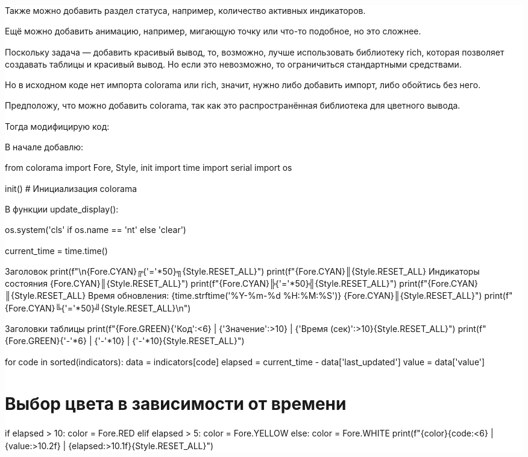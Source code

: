 Также можно добавить раздел статуса, например, количество активных индикаторов.

Ещё можно добавить анимацию, например, мигающую точку или что-то подобное, но это сложнее.

Поскольку задача — добавить красивый вывод, то, возможно, лучше использовать библиотеку rich, которая позволяет создавать таблицы и красивый вывод. Но если это невозможно, то ограничиться стандартными средствами.

Но в исходном коде нет импорта colorama или rich, значит, нужно либо добавить импорт, либо обойтись без него.

Предположу, что можно добавить colorama, так как это распространённая библиотека для цветного вывода.

Тогда модифицирую код:

В начале добавлю:

from colorama import Fore, Style, init
import time
import serial
import os

init() # Инициализация colorama

В функции update_display():

os.system('cls' if os.name == 'nt' else 'clear')

current_time = time.time()

Заголовок
print(f"\n{Fore.CYAN}╔{'='*50}╗{Style.RESET_ALL}")
print(f"{Fore.CYAN}║{Style.RESET_ALL} Индикаторы состояния {Fore.CYAN}║{Style.RESET_ALL}")
print(f"{Fore.CYAN}╠{'='*50}╣{Style.RESET_ALL}")
print(f"{Fore.CYAN}║{Style.RESET_ALL} Время обновления: {time.strftime('%Y-%m-%d %H:%M:%S')} {Fore.CYAN}║{Style.RESET_ALL}")
print(f"{Fore.CYAN}╚{'='*50}╝{Style.RESET_ALL}\n")

Заголовки таблицы
print(f"{Fore.GREEN}{'Код':<6} | {'Значение':>10} | {'Время (сек)':>10}{Style.RESET_ALL}")
print(f"{Fore.GREEN}{'-'*6} | {'-'*10} | {'-'*10}{Style.RESET_ALL}")

for code in sorted(indicators):
data = indicators[code]
elapsed = current_time - data['last_updated']
value = data['value']
# Выбор цвета в зависимости от времени
if elapsed > 10:
color = Fore.RED
elif elapsed > 5:
color = Fore.YELLOW
else:
color = Fore.WHITE
print(f"{color}{code:<6} | {value:>10.2f} | {elapsed:>10.1f}{Style.RESET_ALL}")

